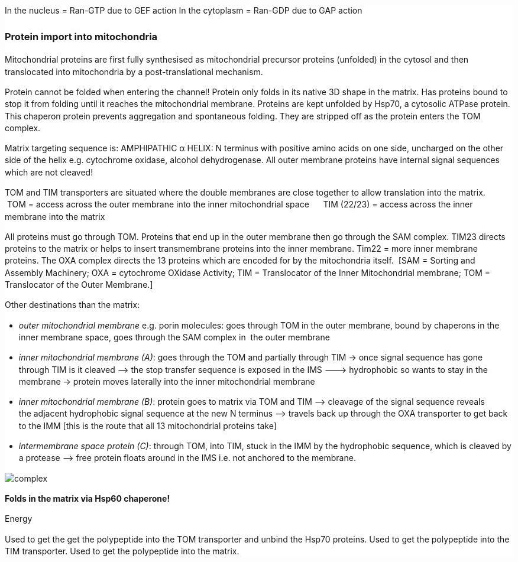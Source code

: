   In the nucleus = Ran-GTP due to GEF action
  In the cytoplasm = Ran-GDP due to GAP action

### Protein import into mitochondria

Mitochondrial proteins are first fully synthesised as mitochondrial precursor proteins (unfolded) in the cytosol and then translocated into mitochondria by a post-translational mechanism.

Protein cannot be folded when entering the channel! Protein only folds in its native 3D shape in the matrix. Has proteins bound to stop it from folding until it reaches the mitochondrial membrane. Proteins are kept unfolded by Hsp70, a cytosolic ATPase protein. This chaperon protein prevents aggregation and spontaneous folding. They are stripped off as the protein enters the TOM complex. 

Matrix targeting sequence is: AMPHIPATHIC α HELIX: N terminus with positive amino acids on one side, uncharged on the other side of the helix e.g. cytochrome oxidase, alcohol dehydrogenase. All outer membrane proteins have internal signal sequences which are not cleaved! 

TOM and TIM transporters are situated where the double membranes are close together to allow translation into the matrix. 
       TOM = access across the outer membrane into the inner mitochondrial space
       TIM (22/23) = access across the inner membrane into the matrix

All proteins must go through TOM. Proteins that end up in the outer membrane then go through the SAM complex. TIM23 directs proteins to the matrix or helps to insert transmembrane proteins into the inner membrane. Tim22 = more inner membrane proteins. The OXA complex directs the 13 proteins which are encoded for by the mitochondria itself. 
[SAM = Sorting and Assembly Machinery; OXA = cytochrome OXidase Activity; TIM = Translocator of the Inner Mitochondrial membrane; TOM = Translocator of the Outer Membrane.] 

Other destinations than the matrix:

+ *outer mitochondrial membrane* e.g. porin molecules: goes through TOM in the outer membrane, bound by chaperons in the inner membrane space, goes through the SAM complex in  the outer membrane 

+ *inner mitochondrial membrane (A)*: goes through the TOM and partially through TIM -> once signal sequence has gone through TIM is it cleaved --> the stop transfer sequence is exposed in the IMS ---> hydrophobic so wants to stay in the membrane -> protein moves laterally into the inner mitochondrial membrane 

+ *inner mitochondrial membrane (B)*: protein goes to matrix via TOM and TIM --> cleavage of the signal sequence reveals the adjacent hydrophobic signal sequence at the new N terminus --> travels back up through the OXA transporter to get back to the IMM [this is the route that all 13 mitochondrial proteins take]

+ *intermembrane space protein (C)*:  through TOM, into TIM, stuck in the IMM by the hydrophobic sequence, which is cleaved by a protease --> free protein floats around in the IMS i.e. not anchored to the membrane. 

![complex](https://www.cell.com/cms/attachment/2002982439/2011316610/gr2.jpg)

**Folds in the matrix via Hsp60 chaperone!**

Energy

Used to get the get the polypeptide into the TOM transporter and unbind the Hsp70 proteins. Used to get the polypeptide into the TIM transporter. Used to get the polypeptide into the matrix.
 
